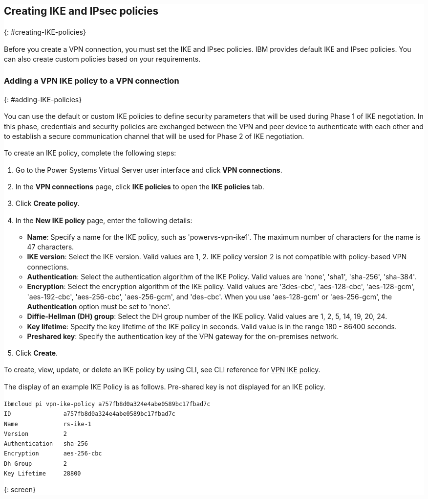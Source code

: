 ## Creating IKE and IPsec policies
{: #creating-IKE-policies}

Before you create a VPN connection, you must set the IKE and IPsec policies. IBM provides default IKE and IPsec policies. You can also create custom policies based on your requirements.

### Adding a VPN IKE policy to a VPN connection
{: #adding-IKE-policies}

You can use the default or custom IKE policies to define security parameters that will be used during Phase 1 of IKE negotiation. In this phase, credentials and security policies are exchanged between the VPN and peer device to authenticate with each other and to establish a secure communication channel that will be used for Phase 2 of IKE negotiation.

To create an IKE policy, complete the following steps:

1. Go to the Power Systems Virtual Server user interface and click **VPN connections**.
2. In the **VPN connections** page, click **IKE policies** to open the **IKE policies** tab.
3. Click **Create policy**.
4. In the **New IKE policy** page, enter the following details:
     - **Name**: Specify a name for the IKE policy, such as 'powervs-vpn-ike1'. The maximum number of characters for the name is 47 characters.
     - **IKE version**: Select the IKE version. Valid values are 1, 2. IKE policy version 2 is not compatible with policy-based VPN connections.
     - **Authentication**: Select the authentication algorithm of the IKE Policy. Valid values are 'none', 'sha1', 'sha-256', 'sha-384'.
     - **Encryption**: Select the encryption algorithm of the IKE policy. Valid values are '3des-cbc', 'aes-128-cbc', 'aes-128-gcm', 'aes-192-cbc', 'aes-256-cbc', 'aes-256-gcm', and 'des-cbc'. When you use 'aes-128-gcm' or 'aes-256-gcm', the **Authentication** option must be set to 'none'.
     - **Diffie-Hellman (DH) group**: Select the DH group number of the IKE policy. Valid values are 1, 2, 5, 14, 19, 20, 24.
     - **Key lifetime**: Specify the key lifetime of the IKE policy in seconds. Valid value is in the range 180 - 86400 seconds.
     - **Preshared key**: Specify the authentication key of the VPN gateway for the on-premises network.

5. Click **Create**.

To create, view, update, or delete an IKE policy by using CLI, see CLI reference for [VPN IKE policy](/docs/power-iaas-cli-plugin?topic=power-iaas-cli-plugin-power-iaas-cli-reference#vpn-ike-policy).

The display of an example IKE Policy is as follows. Pre-shared key is not displayed for an IKE policy.

```text
Ibmcloud pi vpn-ike-policy a757fb8d0a324e4abe0589bc17fbad7c
ID               a757fb8d0a324e4abe0589bc17fbad7c
Name             rs-ike-1
Version          2
Authentication   sha-256
Encryption       aes-256-cbc
Dh Group         2
Key Lifetime     28800
```
{: screen}
